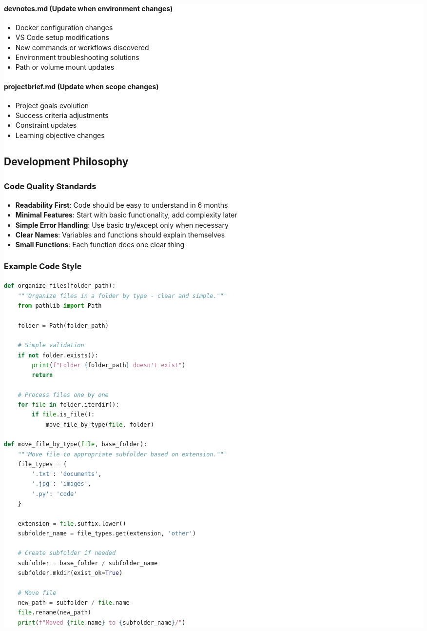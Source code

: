 #### devnotes.md (Update when environment changes)
- Docker configuration changes
- VS Code setup modifications
- New commands or workflows discovered
- Environment troubleshooting solutions
- Path or volume mount updates

#### projectbrief.md (Update when scope changes)
- Project goals evolution
- Success criteria adjustments
- Constraint updates
- Learning objective changes

## Development Philosophy

### Code Quality Standards
- **Readability First**: Code should be easy to understand in 6 months
- **Minimal Features**: Start with basic functionality, add complexity later
- **Simple Error Handling**: Use basic try/except only when necessary
- **Clear Names**: Variables and functions should explain themselves
- **Small Functions**: Each function does one clear thing

### Example Code Style
```python
def organize_files(folder_path):
    """Organize files in a folder by type - clear and simple."""
    from pathlib import Path

    folder = Path(folder_path)

    # Simple validation
    if not folder.exists():
        print(f"Folder {folder_path} doesn't exist")
        return

    # Process files one by one
    for file in folder.iterdir():
        if file.is_file():
            move_file_by_type(file, folder)

def move_file_by_type(file, base_folder):
    """Move file to appropriate subfolder based on extension."""
    file_types = {
        '.txt': 'documents',
        '.jpg': 'images',
        '.py': 'code'
    }

    extension = file.suffix.lower()
    subfolder_name = file_types.get(extension, 'other')

    # Create subfolder if needed
    subfolder = base_folder / subfolder_name
    subfolder.mkdir(exist_ok=True)

    # Move file
    new_path = subfolder / file.name
    file.rename(new_path)
    print(f"Moved {file.name} to {subfolder_name}/")
```
